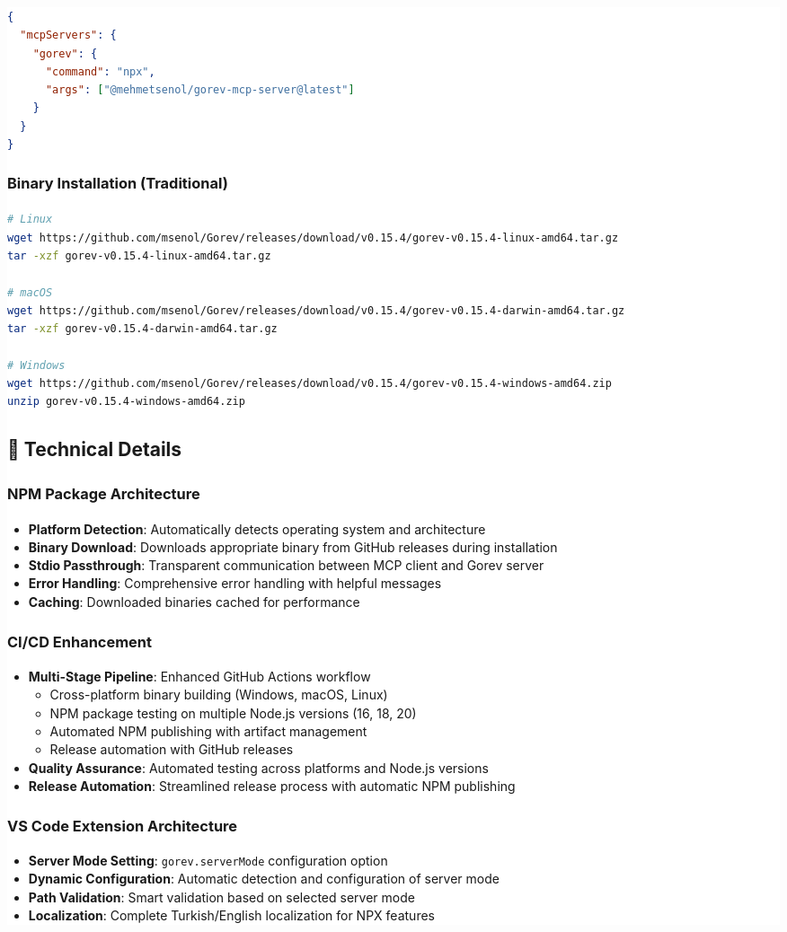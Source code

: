 ```json
{
  "mcpServers": {
    "gorev": {
      "command": "npx",
      "args": ["@mehmetsenol/gorev-mcp-server@latest"]
    }
  }
}
```

### Binary Installation (Traditional)

```bash
# Linux
wget https://github.com/msenol/Gorev/releases/download/v0.15.4/gorev-v0.15.4-linux-amd64.tar.gz
tar -xzf gorev-v0.15.4-linux-amd64.tar.gz

# macOS
wget https://github.com/msenol/Gorev/releases/download/v0.15.4/gorev-v0.15.4-darwin-amd64.tar.gz
tar -xzf gorev-v0.15.4-darwin-amd64.tar.gz

# Windows
wget https://github.com/msenol/Gorev/releases/download/v0.15.4/gorev-v0.15.4-windows-amd64.zip
unzip gorev-v0.15.4-windows-amd64.zip
```

## 🔧 Technical Details

### NPM Package Architecture

- **Platform Detection**: Automatically detects operating system and architecture
- **Binary Download**: Downloads appropriate binary from GitHub releases during installation
- **Stdio Passthrough**: Transparent communication between MCP client and Gorev server
- **Error Handling**: Comprehensive error handling with helpful messages
- **Caching**: Downloaded binaries cached for performance

### CI/CD Enhancement

- **Multi-Stage Pipeline**: Enhanced GitHub Actions workflow
  - Cross-platform binary building (Windows, macOS, Linux)
  - NPM package testing on multiple Node.js versions (16, 18, 20)
  - Automated NPM publishing with artifact management
  - Release automation with GitHub releases
- **Quality Assurance**: Automated testing across platforms and Node.js versions
- **Release Automation**: Streamlined release process with automatic NPM publishing

### VS Code Extension Architecture

- **Server Mode Setting**: `gorev.serverMode` configuration option
- **Dynamic Configuration**: Automatic detection and configuration of server mode
- **Path Validation**: Smart validation based on selected server mode
- **Localization**: Complete Turkish/English localization for NPX features

